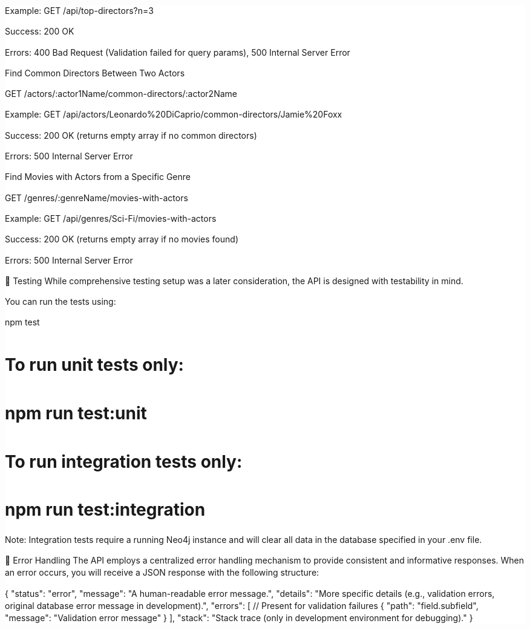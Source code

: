 Example: GET /api/top-directors?n=3

Success: 200 OK

Errors: 400 Bad Request (Validation failed for query params), 500 Internal Server Error

Find Common Directors Between Two Actors

GET /actors/:actor1Name/common-directors/:actor2Name

Example: GET /api/actors/Leonardo%20DiCaprio/common-directors/Jamie%20Foxx

Success: 200 OK (returns empty array if no common directors)

Errors: 500 Internal Server Error

Find Movies with Actors from a Specific Genre

GET /genres/:genreName/movies-with-actors

Example: GET /api/genres/Sci-Fi/movies-with-actors

Success: 200 OK (returns empty array if no movies found)

Errors: 500 Internal Server Error

🧪 Testing
While comprehensive testing setup was a later consideration, the API is designed with testability in mind.

You can run the tests using:

npm test
# To run unit tests only:
# npm run test:unit
# To run integration tests only:
# npm run test:integration

Note: Integration tests require a running Neo4j instance and will clear all data in the database specified in your .env file.

🚨 Error Handling
The API employs a centralized error handling mechanism to provide consistent and informative responses. When an error occurs, you will receive a JSON response with the following structure:

{
    "status": "error",
    "message": "A human-readable error message.",
    "details": "More specific details (e.g., validation errors, original database error message in development).",
    "errors": [ // Present for validation failures
        {
            "path": "field.subfield",
            "message": "Validation error message"
        }
    ],
    "stack": "Stack trace (only in development environment for debugging)."
}
